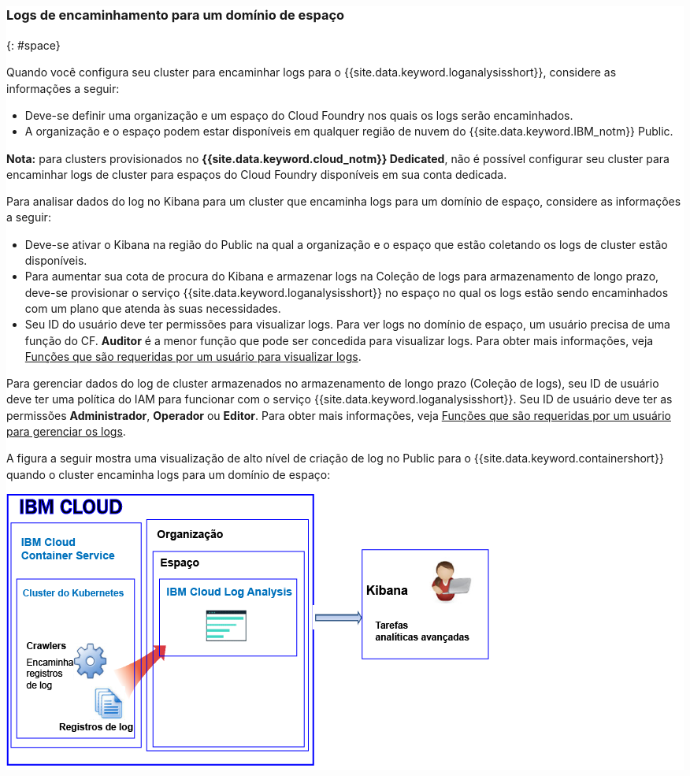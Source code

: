 

### Logs de encaminhamento para um domínio de espaço
{: #space}

Quando você configura seu cluster para encaminhar logs para o {{site.data.keyword.loganalysisshort}},
considere as informações a seguir:

* Deve-se definir uma organização e um espaço do Cloud Foundry nos quais os logs serão encaminhados. 
* A organização e o espaço podem estar disponíveis em qualquer região de nuvem do {{site.data.keyword.IBM_notm}} Public.

**Nota:** para clusters provisionados no **{{site.data.keyword.cloud_notm}} Dedicated**, não é possível configurar seu cluster para encaminhar logs de cluster para espaços do Cloud Foundry disponíveis em sua conta dedicada.

Para analisar dados do log no Kibana para um cluster que encaminha logs para um domínio de espaço, considere as informações a seguir:

* Deve-se ativar o Kibana na região do Public na qual a organização e o espaço que estão coletando os logs de cluster estão disponíveis.
* Para aumentar sua cota de procura do Kibana e armazenar logs na Coleção de logs para armazenamento de longo prazo, deve-se provisionar o serviço {{site.data.keyword.loganalysisshort}} no espaço no qual os logs estão sendo encaminhados com um plano que atenda às suas necessidades. 
* Seu ID do usuário deve ter permissões para visualizar logs. Para ver logs no domínio de espaço, um usuário precisa de uma função do CF. **Auditor** é a menor função que pode ser concedida para visualizar logs. Para obter mais informações, veja [Funções que são requeridas por um usuário para visualizar logs](/docs/services/CloudLogAnalysis/kibana?topic=cloudloganalysis-analyzing_logs_Kibana#roles).

Para gerenciar dados do log de cluster armazenados no armazenamento de longo prazo (Coleção de logs), seu ID de usuário deve ter uma política do IAM para funcionar com o serviço {{site.data.keyword.loganalysisshort}}. Seu ID de usuário deve ter as permissões **Administrador**, **Operador** ou **Editor**.  Para obter mais informações, veja [Funções que são requeridas por um usuário para gerenciar os logs](/docs/services/CloudLogAnalysis?topic=cloudloganalysis-manage_logs#roles1).


A figura a seguir mostra uma visualização de alto nível de criação de log no Public para o {{site.data.keyword.containershort}} quando o cluster encaminha logs para um domínio de espaço:

![Visão geral do componente de alto nível para contêineres implementados em um cluster do Kubernetes](images/containers_kube_1.png "Visão geral do componente de alto nível para contêineres implementados em um cluster do Kubernetes")
